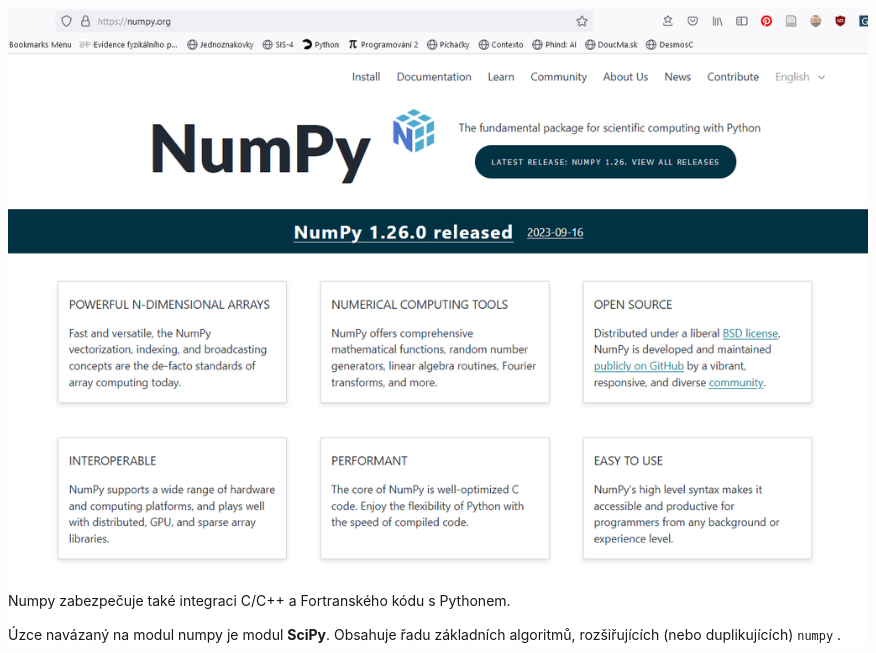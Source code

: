 ![image-20240109232829231](img/numpy.png)

Numpy zabezpečuje také integraci C/C++ a Fortranského kódu s Pythonem.



Úzce navázaný na modul numpy je modul **SciPy**.  Obsahuje řadu základních algoritmů, rozšiřujících (nebo duplikujících) `numpy` .
